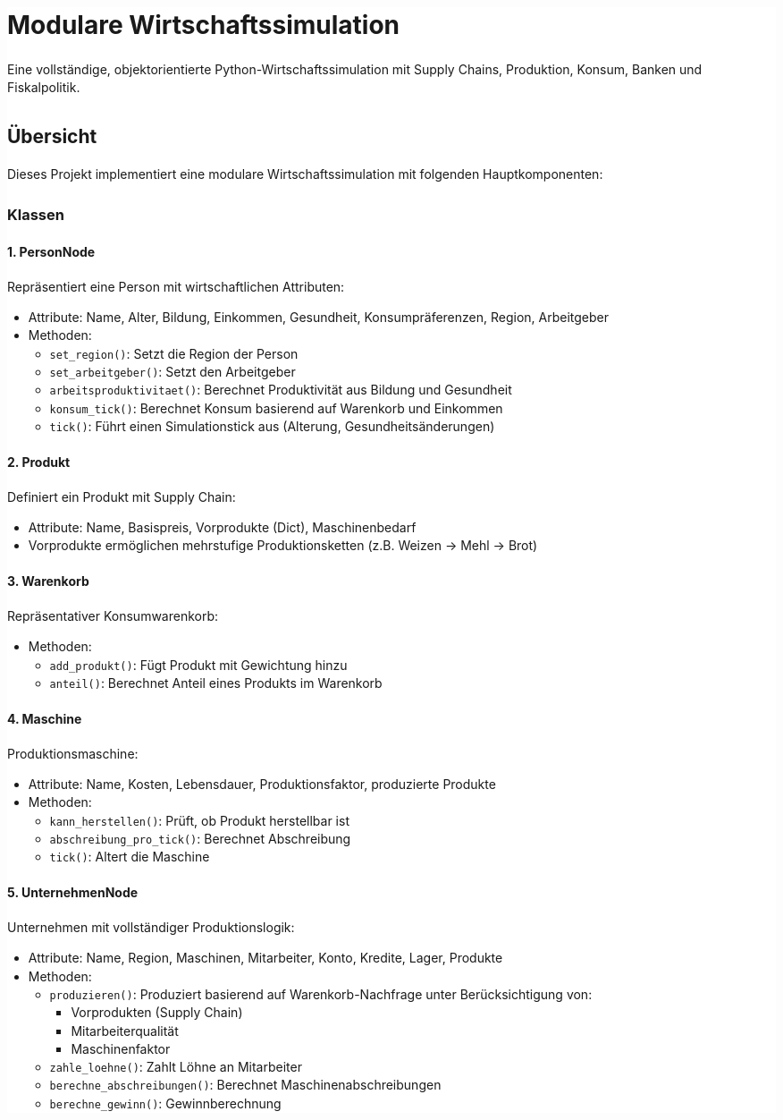 # Modulare Wirtschaftssimulation

Eine vollständige, objektorientierte Python-Wirtschaftssimulation mit Supply Chains, Produktion, Konsum, Banken und Fiskalpolitik.

## Übersicht

Dieses Projekt implementiert eine modulare Wirtschaftssimulation mit folgenden Hauptkomponenten:

### Klassen

#### 1. **PersonNode**
Repräsentiert eine Person mit wirtschaftlichen Attributen:
- Attribute: Name, Alter, Bildung, Einkommen, Gesundheit, Konsumpräferenzen, Region, Arbeitgeber
- Methoden: 
  - `set_region()`: Setzt die Region der Person
  - `set_arbeitgeber()`: Setzt den Arbeitgeber
  - `arbeitsproduktivitaet()`: Berechnet Produktivität aus Bildung und Gesundheit
  - `konsum_tick()`: Berechnet Konsum basierend auf Warenkorb und Einkommen
  - `tick()`: Führt einen Simulationstick aus (Alterung, Gesundheitsänderungen)

#### 2. **Produkt**
Definiert ein Produkt mit Supply Chain:
- Attribute: Name, Basispreis, Vorprodukte (Dict), Maschinenbedarf
- Vorprodukte ermöglichen mehrstufige Produktionsketten (z.B. Weizen → Mehl → Brot)

#### 3. **Warenkorb**
Repräsentativer Konsumwarenkorb:
- Methoden:
  - `add_produkt()`: Fügt Produkt mit Gewichtung hinzu
  - `anteil()`: Berechnet Anteil eines Produkts im Warenkorb

#### 4. **Maschine**
Produktionsmaschine:
- Attribute: Name, Kosten, Lebensdauer, Produktionsfaktor, produzierte Produkte
- Methoden:
  - `kann_herstellen()`: Prüft, ob Produkt herstellbar ist
  - `abschreibung_pro_tick()`: Berechnet Abschreibung
  - `tick()`: Altert die Maschine

#### 5. **UnternehmenNode**
Unternehmen mit vollständiger Produktionslogik:
- Attribute: Name, Region, Maschinen, Mitarbeiter, Konto, Kredite, Lager, Produkte
- Methoden:
  - `produzieren()`: Produziert basierend auf Warenkorb-Nachfrage unter Berücksichtigung von:
    - Vorprodukten (Supply Chain)
    - Mitarbeiterqualität
    - Maschinenfaktor
  - `zahle_loehne()`: Zahlt Löhne an Mitarbeiter
  - `berechne_abschreibungen()`: Berechnet Maschinenabschreibungen
  - `berechne_gewinn()`: Gewinnberechnung
